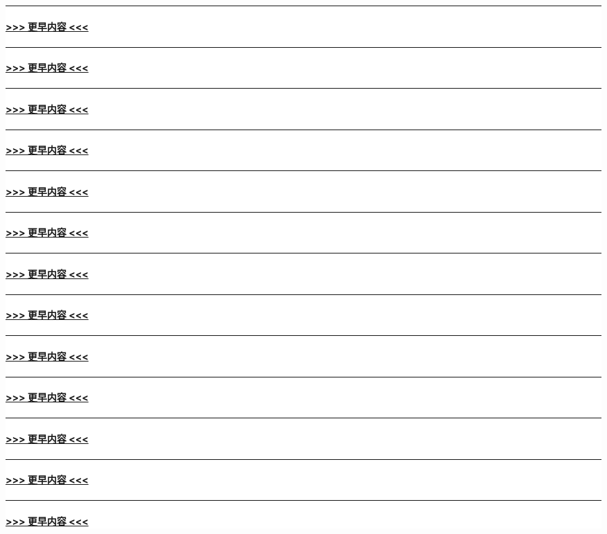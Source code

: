 ----
#### [ >>> 更早内容 <<< ](../indexes/soh_grpl-earlier.md?t=11261822)

----
#### [ >>> 更早内容 <<< ](../indexes/soh_grpl-earlier.md?t=11261833)

----
#### [ >>> 更早内容 <<< ](../indexes/soh_grpl-earlier.md?t=11261844)

----
#### [ >>> 更早内容 <<< ](../indexes/soh_grpl-earlier.md?t=11261855)

----
#### [ >>> 更早内容 <<< ](../indexes/soh_grpl-earlier.md?t=11261901)

----
#### [ >>> 更早内容 <<< ](../indexes/soh_grpl-earlier.md?t=11261911)

----
#### [ >>> 更早内容 <<< ](../indexes/soh_grpl-earlier.md?t=11261922)

----
#### [ >>> 更早内容 <<< ](../indexes/soh_grpl-earlier.md?t=11261933)

----
#### [ >>> 更早内容 <<< ](../indexes/soh_grpl-earlier.md?t=11261944)

----
#### [ >>> 更早内容 <<< ](../indexes/soh_grpl-earlier.md?t=11261955)

----
#### [ >>> 更早内容 <<< ](../indexes/soh_grpl-earlier.md?t=11262001)

----
#### [ >>> 更早内容 <<< ](../indexes/soh_grpl-earlier.md?t=11262011)

----
#### [ >>> 更早内容 <<< ](../indexes/soh_grpl-earlier.md?t=11262022)
